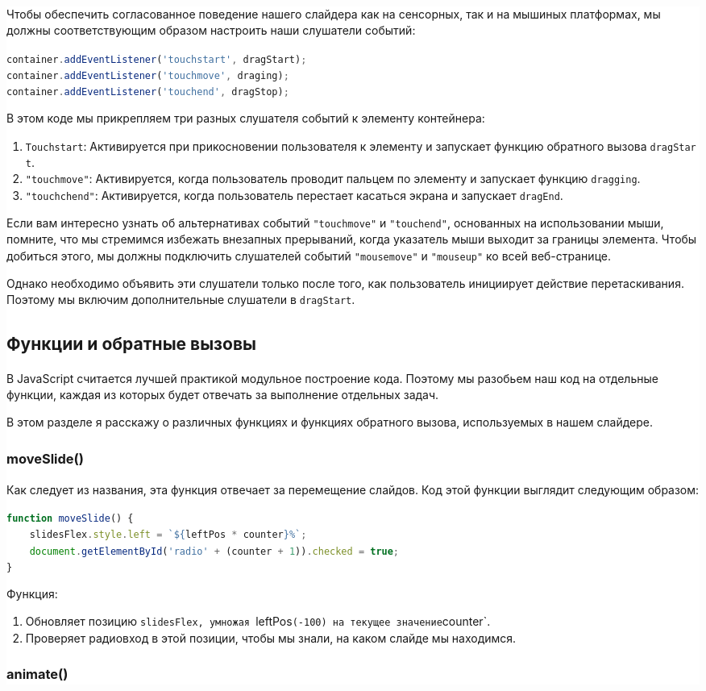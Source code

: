 Чтобы обеспечить согласованное поведение нашего слайдера как на сенсорных, так и на мышиных платформах, мы должны соответствующим образом настроить наши слушатели событий:

```js
container.addEventListener('touchstart', dragStart);
container.addEventListener('touchmove', draging);
container.addEventListener('touchend', dragStop);
```

В этом коде мы прикрепляем три разных слушателя событий к элементу контейнера:

1. `Touchstart`: Активируется при прикосновении пользователя к элементу и запускает функцию обратного вызова `dragStart`.
2. `"touchmove"`: Активируется, когда пользователь проводит пальцем по элементу и запускает функцию `dragging`.
3. `"touchchend"`: Активируется, когда пользователь перестает касаться экрана и запускает `dragEnd`.

Если вам интересно узнать об альтернативах событий `"touchmove"` и `"touchend"`, основанных на использовании мыши, помните, что мы стремимся избежать внезапных прерываний, когда указатель мыши выходит за границы элемента. Чтобы добиться этого, мы должны подключить слушателей событий `"mousemove"` и `"mouseup"` ко всей веб-странице.

Однако необходимо объявить эти слушатели только после того, как пользователь инициирует действие перетаскивания. Поэтому мы включим дополнительные слушатели в `dragStart`.

## [](https://dev.to/lynxdev32/vanilla-javascript-how-to-create-a-draggable-slider-with-auto-play-and-navigation-part-two-29he#functions-and-callbacks)Функции и обратные вызовы

В JavaScript считается лучшей практикой модульное построение кода. Поэтому мы разобьем наш код на отдельные функции, каждая из которых будет отвечать за выполнение отдельных задач.

В этом разделе я расскажу о различных функциях и функциях обратного вызова, используемых в нашем слайдере.

### [](https://dev.to/lynxdev32/vanilla-javascript-how-to-create-a-draggable-slider-with-auto-play-and-navigation-part-two-29he#moveslide)moveSlide()

Как следует из названия, эта функция отвечает за перемещение слайдов. Код этой функции выглядит следующим образом:

```js
function moveSlide() {
	slidesFlex.style.left = `${leftPos * counter}%`;
	document.getElementById('radio' + (counter + 1)).checked = true;
}
```

Функция:

1. Обновляет позицию `slidesFlex, умножая `leftPos`(-100) на текущее значение`counter`.
2. Проверяет радиовход в этой позиции, чтобы мы знали, на каком слайде мы находимся.

### [](https://dev.to/lynxdev32/vanilla-javascript-how-to-create-a-draggable-slider-with-auto-play-and-navigation-part-two-29he#animate)animate()
